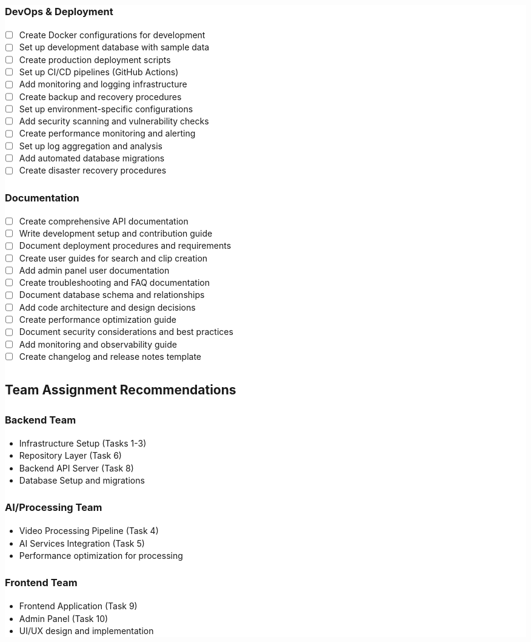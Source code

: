### DevOps & Deployment

- [ ] Create Docker configurations for development
- [ ] Set up development database with sample data
- [ ] Create production deployment scripts
- [ ] Set up CI/CD pipelines (GitHub Actions)
- [ ] Add monitoring and logging infrastructure
- [ ] Create backup and recovery procedures
- [ ] Set up environment-specific configurations
- [ ] Add security scanning and vulnerability checks
- [ ] Create performance monitoring and alerting
- [ ] Set up log aggregation and analysis
- [ ] Add automated database migrations
- [ ] Create disaster recovery procedures

### Documentation

- [ ] Create comprehensive API documentation
- [ ] Write development setup and contribution guide
- [ ] Document deployment procedures and requirements
- [ ] Create user guides for search and clip creation
- [ ] Add admin panel user documentation
- [ ] Create troubleshooting and FAQ documentation
- [ ] Document database schema and relationships
- [ ] Add code architecture and design decisions
- [ ] Create performance optimization guide
- [ ] Document security considerations and best practices
- [ ] Add monitoring and observability guide
- [ ] Create changelog and release notes template

## Team Assignment Recommendations

### Backend Team

- Infrastructure Setup (Tasks 1-3)
- Repository Layer (Task 6)
- Backend API Server (Task 8)
- Database Setup and migrations

### AI/Processing Team

- Video Processing Pipeline (Task 4)
- AI Services Integration (Task 5)
- Performance optimization for processing

### Frontend Team

- Frontend Application (Task 9)
- Admin Panel (Task 10)
- UI/UX design and implementation
